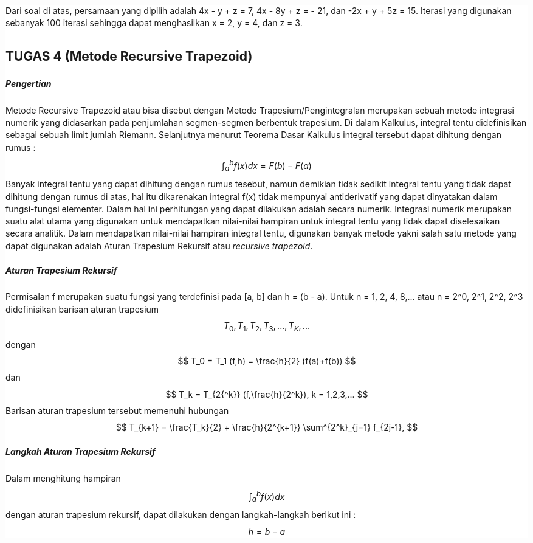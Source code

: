 Dari soal di atas, persamaan yang dipilih adalah 4x - y + z = 7, 4x - 8y + z = - 21, dan -2x + y + 5z = 15. Iterasi yang digunakan sebanyak 100 iterasi sehingga dapat menghasilkan x = 2, y = 4, dan z = 3.





## TUGAS 4 (Metode Recursive Trapezoid)

##### Pengertian

Metode Recursive Trapezoid atau bisa disebut dengan Metode Trapesium/Pengintegralan merupakan sebuah metode integrasi numerik yang didasarkan pada penjumlahan segmen-segmen berbentuk trapesium. Di dalam Kalkulus, integral tentu didefinisikan sebagai sebuah limit jumlah Riemann. Selanjutnya menurut Teorema Dasar Kalkulus integral tersebut dapat dihitung dengan rumus :
$$
\int_{a}^{b} f(x) dx = F(b) - F(a)
$$
Banyak integral tentu yang dapat dihitung dengan rumus tesebut, namun demikian tidak sedikit integral tentu yang tidak dapat dihitung dengan rumus di atas, hal itu dikarenakan integral f(x) tidak mempunyai antiderivatif yang dapat dinyatakan dalam fungsi-fungsi elementer. Dalam hal ini perhitungan yang dapat dilakukan adalah secara numerik. Integrasi numerik merupakan suatu alat utama yang digunakan untuk mendapatkan nilai-nilai hampiran untuk integral tentu yang tidak dapat diselesaikan secara analitik. Dalam mendapatkan nilai-nilai hampiran integral tentu, digunakan banyak metode yakni salah satu metode yang dapat digunakan adalah Aturan Trapesium Rekursif atau *recursive trapezoid*.



##### Aturan Trapesium Rekursif

Permisalan f merupakan suatu fungsi yang terdefinisi pada [a, b] dan h = (b - a). Untuk n = 1, 2, 4, 8,... atau n = 2^0, 2^1, 2^2, 2^3 didefinisikan barisan aturan trapesium
$$
T_0, T_1, T_2, T_3,...,T_K,...
$$
dengan
$$
T_0 = T_1 (f,h) = \frac{h}{2} (f(a)+f(b))
$$
dan
$$
T_k = T_{2{^k}} (f,\frac{h}{2^k}), k = 1,2,3,...
$$
Barisan aturan trapesium tersebut memenuhi hubungan
$$
T_{k+1} = \frac{T_k}{2} + \frac{h}{2^{k+1}} \sum^{2^k}_{j=1} f_{2j-1},
$$


##### Langkah Aturan Trapesium Rekursif

Dalam menghitung hampiran
$$
\int_{a}^{b} f(x) dx
$$
dengan aturan trapesium rekursif, dapat dilakukan dengan langkah-langkah berikut ini :
$$
h = b - a
$$
